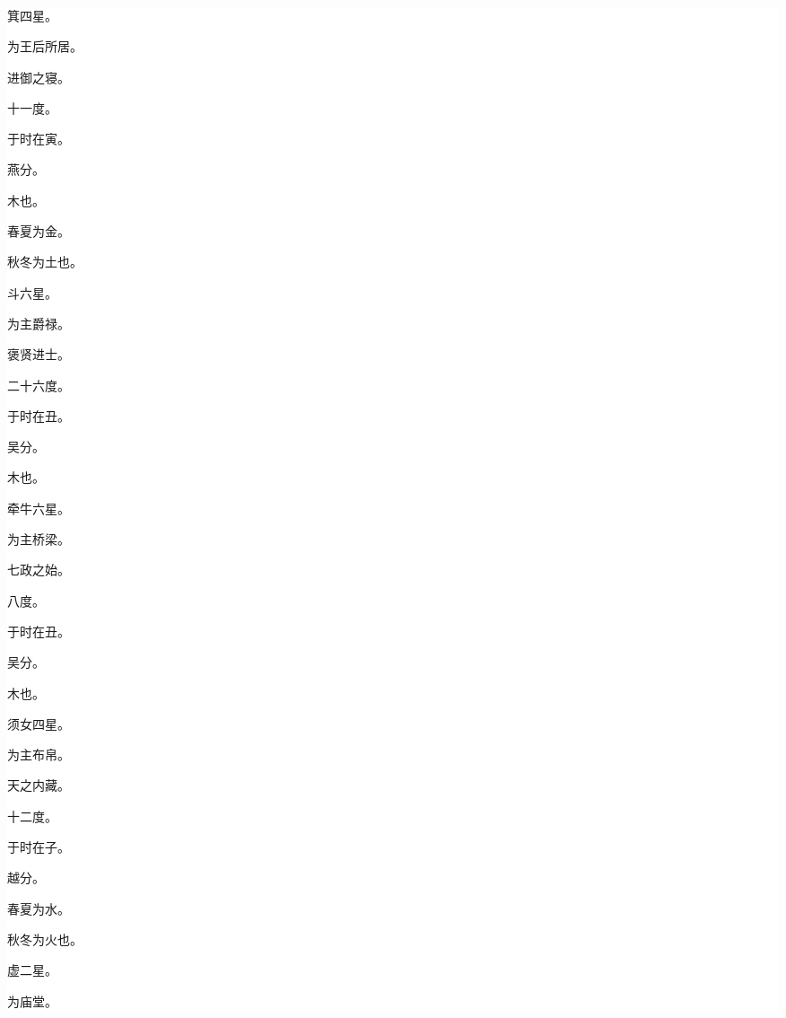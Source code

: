 箕四星。

为王后所居。

进御之寝。

十一度。

于时在寅。

燕分。

木也。

春夏为金。

秋冬为土也。

斗六星。

为主爵禄。

褒贤进士。

二十六度。

于时在丑。

吴分。

木也。

牵牛六星。

为主桥梁。

七政之始。

八度。

于时在丑。

吴分。

木也。

须女四星。

为主布帛。

天之内藏。

十二度。

于时在子。

越分。

春夏为水。

秋冬为火也。

虚二星。

为庙堂。
